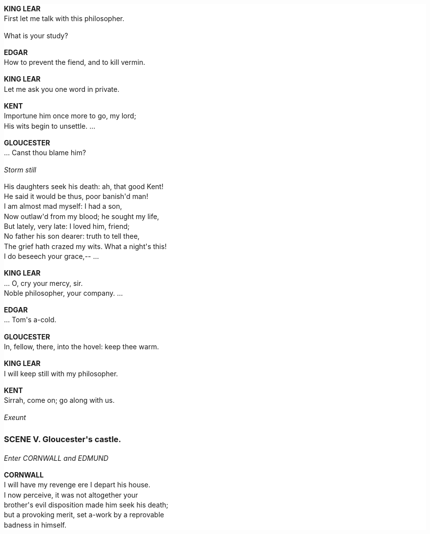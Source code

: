 **KING LEAR**  
First let me talk with this philosopher.

What is your study?

**EDGAR**  
How to prevent the fiend, and to kill vermin.

**KING LEAR**  
Let me ask you one word in private.

**KENT**  
Importune him once more to go, my lord;  
His wits begin to unsettle. ...

**GLOUCESTER**  
... Canst thou blame him?

*Storm still*

His daughters seek his death: ah, that good Kent!  
He said it would be thus, poor banish'd man!  
I am almost mad myself: I had a son,  
Now outlaw'd from my blood; he sought my life,  
But lately, very late: I loved him, friend;  
No father his son dearer: truth to tell thee,  
The grief hath crazed my wits. What a night's this!  
I do beseech your grace,-- ...

**KING LEAR**  
... O, cry your mercy, sir.  
Noble philosopher, your company. ...

**EDGAR**  
... Tom's a-cold.

**GLOUCESTER**  
In, fellow, there, into the hovel: keep thee warm.

**KING LEAR**  
I will keep still with my philosopher.

**KENT**  
Sirrah, come on; go along with us.

*Exeunt*

### SCENE V. Gloucester's castle.

*Enter CORNWALL and EDMUND*

**CORNWALL**  
I will have my revenge ere I depart his house.  
I now perceive, it was not altogether your  
brother's evil disposition made him seek his death;  
but a provoking merit, set a-work by a reprovable  
badness in himself.
